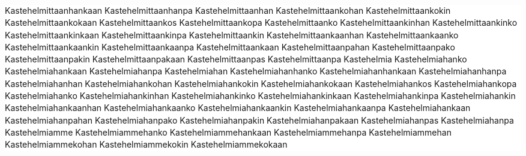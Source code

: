 Kastehelmittaanhankaan
Kastehelmittaanhanpa
Kastehelmittaanhan
Kastehelmittaankohan
Kastehelmittaankokin
Kastehelmittaankokaan
Kastehelmittaankos
Kastehelmittaankopa
Kastehelmittaanko
Kastehelmittaankinhan
Kastehelmittaankinko
Kastehelmittaankinkaan
Kastehelmittaankinpa
Kastehelmittaankin
Kastehelmittaankaanhan
Kastehelmittaankaanko
Kastehelmittaankaankin
Kastehelmittaankaanpa
Kastehelmittaankaan
Kastehelmittaanpahan
Kastehelmittaanpako
Kastehelmittaanpakin
Kastehelmittaanpakaan
Kastehelmittaanpas
Kastehelmittaanpa
Kastehelmia
Kastehelmiahanko
Kastehelmiahankaan
Kastehelmiahanpa
Kastehelmiahan
Kastehelmiahanhanko
Kastehelmiahanhankaan
Kastehelmiahanhanpa
Kastehelmiahanhan
Kastehelmiahankohan
Kastehelmiahankokin
Kastehelmiahankokaan
Kastehelmiahankos
Kastehelmiahankopa
Kastehelmiahanko
Kastehelmiahankinhan
Kastehelmiahankinko
Kastehelmiahankinkaan
Kastehelmiahankinpa
Kastehelmiahankin
Kastehelmiahankaanhan
Kastehelmiahankaanko
Kastehelmiahankaankin
Kastehelmiahankaanpa
Kastehelmiahankaan
Kastehelmiahanpahan
Kastehelmiahanpako
Kastehelmiahanpakin
Kastehelmiahanpakaan
Kastehelmiahanpas
Kastehelmiahanpa
Kastehelmiamme
Kastehelmiammehanko
Kastehelmiammehankaan
Kastehelmiammehanpa
Kastehelmiammehan
Kastehelmiammekohan
Kastehelmiammekokin
Kastehelmiammekokaan
